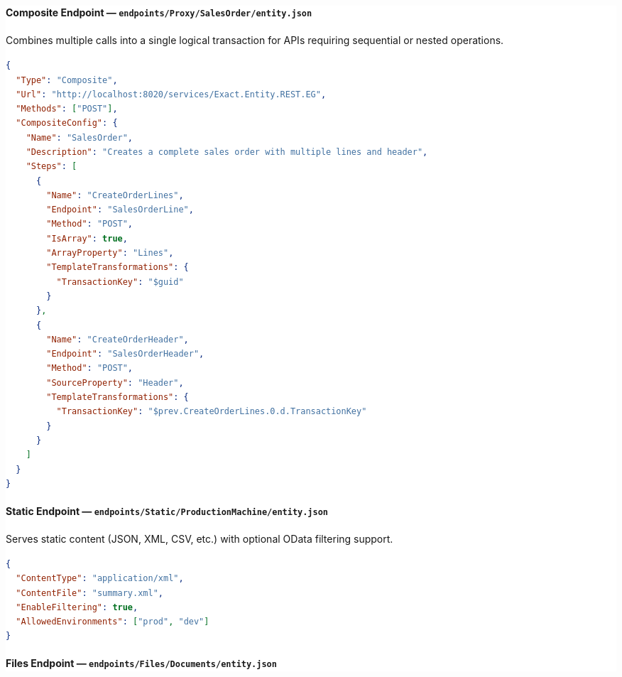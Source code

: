 #### Composite Endpoint — `endpoints/Proxy/SalesOrder/entity.json`

Combines multiple calls into a single logical transaction for APIs requiring sequential or nested operations.

```json
{
  "Type": "Composite",
  "Url": "http://localhost:8020/services/Exact.Entity.REST.EG",
  "Methods": ["POST"],
  "CompositeConfig": {
    "Name": "SalesOrder",
    "Description": "Creates a complete sales order with multiple lines and header",
    "Steps": [
      {
        "Name": "CreateOrderLines",
        "Endpoint": "SalesOrderLine",
        "Method": "POST",
        "IsArray": true,
        "ArrayProperty": "Lines",
        "TemplateTransformations": {
          "TransactionKey": "$guid"
        }
      },
      {
        "Name": "CreateOrderHeader",
        "Endpoint": "SalesOrderHeader",
        "Method": "POST",
        "SourceProperty": "Header",
        "TemplateTransformations": {
          "TransactionKey": "$prev.CreateOrderLines.0.d.TransactionKey"
        }
      }
    ]
  }
}
```

#### Static Endpoint — `endpoints/Static/ProductionMachine/entity.json`

Serves static content (JSON, XML, CSV, etc.) with optional OData filtering support.

```json
{
  "ContentType": "application/xml",
  "ContentFile": "summary.xml",
  "EnableFiltering": true,
  "AllowedEnvironments": ["prod", "dev"]
}
```

#### Files Endpoint — `endpoints/Files/Documents/entity.json`
